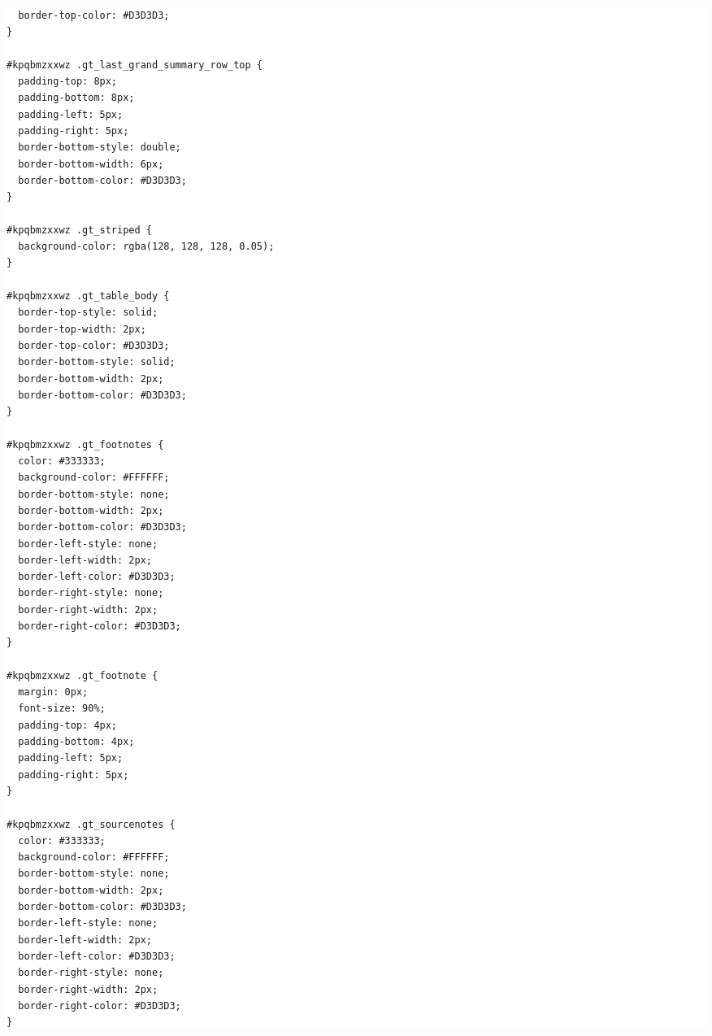 ```{=html}
  border-top-color: #D3D3D3;
}

#kpqbmzxxwz .gt_last_grand_summary_row_top {
  padding-top: 8px;
  padding-bottom: 8px;
  padding-left: 5px;
  padding-right: 5px;
  border-bottom-style: double;
  border-bottom-width: 6px;
  border-bottom-color: #D3D3D3;
}

#kpqbmzxxwz .gt_striped {
  background-color: rgba(128, 128, 128, 0.05);
}

#kpqbmzxxwz .gt_table_body {
  border-top-style: solid;
  border-top-width: 2px;
  border-top-color: #D3D3D3;
  border-bottom-style: solid;
  border-bottom-width: 2px;
  border-bottom-color: #D3D3D3;
}

#kpqbmzxxwz .gt_footnotes {
  color: #333333;
  background-color: #FFFFFF;
  border-bottom-style: none;
  border-bottom-width: 2px;
  border-bottom-color: #D3D3D3;
  border-left-style: none;
  border-left-width: 2px;
  border-left-color: #D3D3D3;
  border-right-style: none;
  border-right-width: 2px;
  border-right-color: #D3D3D3;
}

#kpqbmzxxwz .gt_footnote {
  margin: 0px;
  font-size: 90%;
  padding-top: 4px;
  padding-bottom: 4px;
  padding-left: 5px;
  padding-right: 5px;
}

#kpqbmzxxwz .gt_sourcenotes {
  color: #333333;
  background-color: #FFFFFF;
  border-bottom-style: none;
  border-bottom-width: 2px;
  border-bottom-color: #D3D3D3;
  border-left-style: none;
  border-left-width: 2px;
  border-left-color: #D3D3D3;
  border-right-style: none;
  border-right-width: 2px;
  border-right-color: #D3D3D3;
}

```